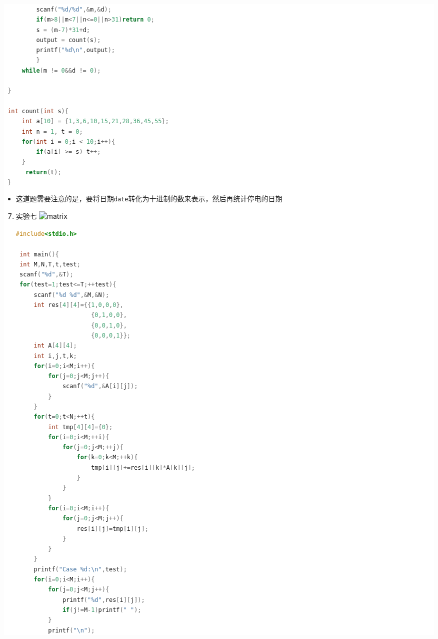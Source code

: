    ```c
            scanf("%d/%d",&m,&d);
            if(m>8||m<7||n<=0||n>31)return 0;
            s = (m-7)*31+d;
            output = count(s);
            printf("%d\n",output);
            }
        while(m != 0&&d != 0);

    }

    int count(int s){
        int a[10] = {1,3,6,10,15,21,28,36,45,55};
        int n = 1, t = 0;
        for(int i = 0;i < 10;i++){
            if(a[i] >= s) t++;
        }
         return(t);
    }
   ```
   - 这道题需要注意的是，要将日期`date`转化为十进制的数来表示，然后再统计停电的日期
7. 实验七
   ![matrix](/%E5%A4%A7%E4%B8%80%E4%B8%8BC%E8%AF%AD%E8%A8%80%E4%BD%9C%E4%B8%9A/%E5%AE%9E%E9%AA%8C%E4%B8%83.png)
   ```c
   #include<stdio.h>

    int main(){
    int M,N,T,t,test;
    scanf("%d",&T);
    for(test=1;test<=T;++test){
        scanf("%d %d",&M,&N);
        int res[4][4]={{1,0,0,0},
                        {0,1,0,0},
                        {0,0,1,0},
                        {0,0,0,1}};
        int A[4][4];
        int i,j,t,k;
        for(i=0;i<M;i++){
            for(j=0;j<M;j++){
                scanf("%d",&A[i][j]);
            }
        }
        for(t=0;t<N;++t){
            int tmp[4][4]={0};
            for(i=0;i<M;++i){
                for(j=0;j<M;++j){
                    for(k=0;k<M;++k){
                        tmp[i][j]+=res[i][k]*A[k][j];
                    }
                }
            }
            for(i=0;i<M;i++){
                for(j=0;j<M;j++){
                    res[i][j]=tmp[i][j];
                }
            }
        }
        printf("Case %d:\n",test);
        for(i=0;i<M;i++){
            for(j=0;j<M;j++){
                printf("%d",res[i][j]);
                if(j!=M-1)printf(" ");
            }
            printf("\n");
   ```